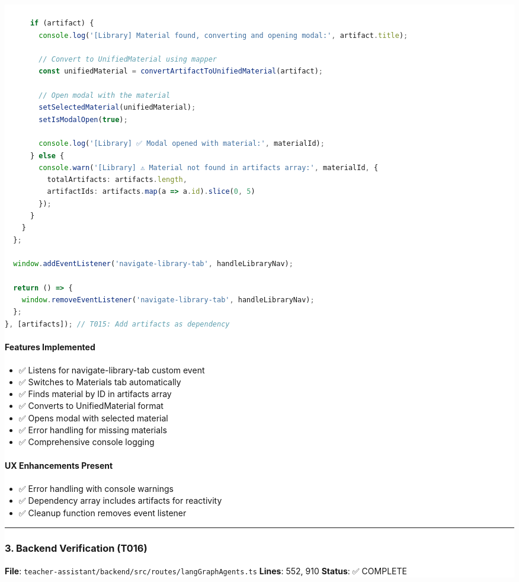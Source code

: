 ```typescript

      if (artifact) {
        console.log('[Library] Material found, converting and opening modal:', artifact.title);

        // Convert to UnifiedMaterial using mapper
        const unifiedMaterial = convertArtifactToUnifiedMaterial(artifact);

        // Open modal with the material
        setSelectedMaterial(unifiedMaterial);
        setIsModalOpen(true);

        console.log('[Library] ✅ Modal opened with material:', materialId);
      } else {
        console.warn('[Library] ⚠️ Material not found in artifacts array:', materialId, {
          totalArtifacts: artifacts.length,
          artifactIds: artifacts.map(a => a.id).slice(0, 5)
        });
      }
    }
  };

  window.addEventListener('navigate-library-tab', handleLibraryNav);

  return () => {
    window.removeEventListener('navigate-library-tab', handleLibraryNav);
  };
}, [artifacts]); // T015: Add artifacts as dependency
```

#### Features Implemented
- ✅ Listens for navigate-library-tab custom event
- ✅ Switches to Materials tab automatically
- ✅ Finds material by ID in artifacts array
- ✅ Converts to UnifiedMaterial format
- ✅ Opens modal with selected material
- ✅ Error handling for missing materials
- ✅ Comprehensive console logging

#### UX Enhancements Present
- ✅ Error handling with console warnings
- ✅ Dependency array includes artifacts for reactivity
- ✅ Cleanup function removes event listener

---

### 3. Backend Verification (T016)

**File**: `teacher-assistant/backend/src/routes/langGraphAgents.ts`
**Lines**: 552, 910
**Status**: ✅ COMPLETE
